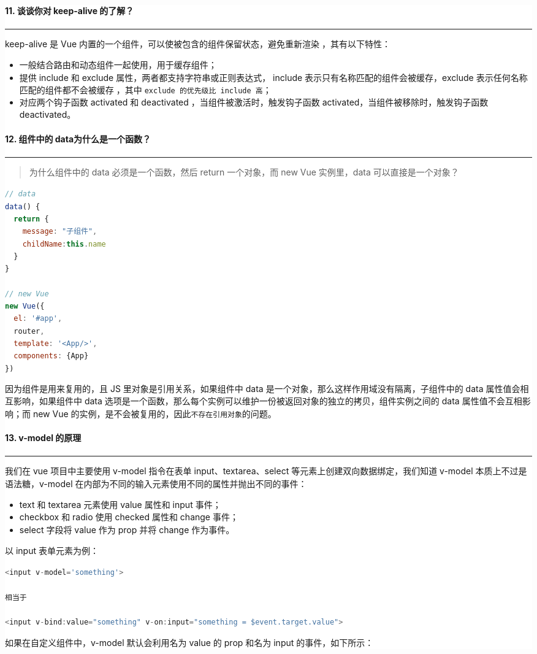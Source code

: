#### 11. 谈谈你对 keep-alive 的了解？
<hr>
keep-alive 是 Vue 内置的一个组件，可以使被包含的组件保留状态，避免重新渲染 ，其有以下特性：

* 一般结合路由和动态组件一起使用，用于缓存组件；
* 提供 include 和 exclude 属性，两者都支持字符串或正则表达式， include 表示只有名称匹配的组件会被缓存，exclude 表示任何名称匹配的组件都不会被缓存 ，其中 `exclude 的优先级比 include 高`；
* 对应两个钩子函数 activated 和 deactivated ，当组件被激活时，触发钩子函数 activated，当组件被移除时，触发钩子函数 deactivated。

#### 12. 组件中的 data为什么是一个函数？
<hr>

>为什么组件中的 data 必须是一个函数，然后 return 一个对象，而 new Vue 实例里，data 可以直接是一个对象？


```js
// data
data() {
  return {
	message: "子组件",
	childName:this.name
  }
}

// new Vue
new Vue({
  el: '#app',
  router,
  template: '<App/>',
  components: {App}
})
```
因为组件是用来复用的，且 JS 里对象是引用关系，如果组件中 data 是一个对象，那么这样作用域没有隔离，子组件中的 data 属性值会相互影响，如果组件中 data 选项是一个函数，那么每个实例可以维护一份被返回对象的独立的拷贝，组件实例之间的 data 属性值不会互相影响；而 new Vue 的实例，是不会被复用的，因此`不存在引用对象`的问题。

#### 13. v-model 的原理
<hr>

我们在 vue 项目中主要使用 v-model 指令在表单 input、textarea、select 等元素上创建双向数据绑定，我们知道 v-model 本质上不过是语法糖，v-model 在内部为不同的输入元素使用不同的属性并抛出不同的事件：

* text 和 textarea 元素使用 value 属性和 input 事件；
* checkbox 和 radio 使用 checked 属性和 change 事件；
* select 字段将 value 作为 prop 并将 change 作为事件。

以 input 表单元素为例：

```js
<input v-model='something'>

相当于

<input v-bind:value="something" v-on:input="something = $event.target.value">
```
如果在自定义组件中，v-model 默认会利用名为 value 的 prop 和名为 input 的事件，如下所示：
